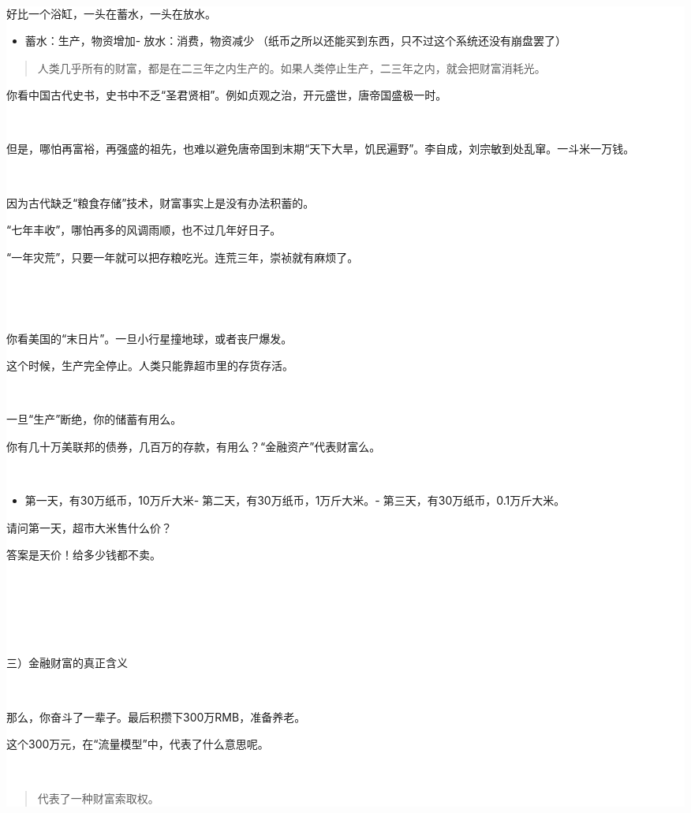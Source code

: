 好比一个浴缸，一头在蓄水，一头在放水。
- 蓄水：生产，物资增加- 放水：消费，物资减少
（纸币之所以还能买到东西，只不过这个系统还没有崩盘罢了）&nbsp;





> <section class="js_blockquote_digest"><section>人类几乎所有的财富，都是在二三年之内生产的。如果人类停止生产，二三年之内，就会把财富消耗光。</section></section>



你看中国古代史书，史书中不乏“圣君贤相”。例如贞观之治，开元盛世，唐帝国盛极一时。

&nbsp;

但是，哪怕再富裕，再强盛的祖先，也难以避免唐帝国到末期“天下大旱，饥民遍野”。李自成，刘宗敏到处乱窜。一斗米一万钱。

&nbsp;

因为古代缺乏“粮食存储”技术，财富事实上是没有办法积蓄的。

“七年丰收”，哪怕再多的风调雨顺，也不过几年好日子。

“一年灾荒”，只要一年就可以把存粮吃光。连荒三年，崇祯就有麻烦了。

&nbsp;

&nbsp;

你看美国的“末日片”。一旦小行星撞地球，或者丧尸爆发。

这个时候，生产完全停止。人类只能靠超市里的存货存活。

&nbsp;

一旦“生产”断绝，你的储蓄有用么。

你有几十万美联邦的债券，几百万的存款，有用么？“金融资产”代表财富么。

&nbsp;
- 第一天，有30万纸币，10万斤大米- 第二天，有30万纸币，1万斤大米。- 第三天，有30万纸币，0.1万斤大米。
&nbsp;

请问第一天，超市大米售什么价？

答案是天价！给多少钱都不卖。

&nbsp;

&nbsp;

&nbsp;

三）金融财富的真正含义

&nbsp;

那么，你奋斗了一辈子。最后积攒下300万RMB，准备养老。

这个300万元，在“流量模型”中，代表了什么意思呢。

&nbsp;

> <section class="js_blockquote_digest"><section>代表了一种财富索取权。</section></section>
